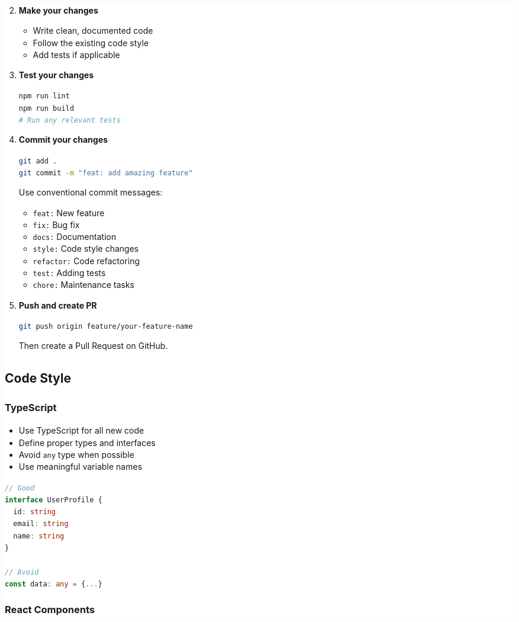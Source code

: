 2. **Make your changes**
   - Write clean, documented code
   - Follow the existing code style
   - Add tests if applicable

3. **Test your changes**
   ```bash
   npm run lint
   npm run build
   # Run any relevant tests
   ```

4. **Commit your changes**
   ```bash
   git add .
   git commit -m "feat: add amazing feature"
   ```

   Use conventional commit messages:
   - `feat:` New feature
   - `fix:` Bug fix
   - `docs:` Documentation
   - `style:` Code style changes
   - `refactor:` Code refactoring
   - `test:` Adding tests
   - `chore:` Maintenance tasks

5. **Push and create PR**
   ```bash
   git push origin feature/your-feature-name
   ```
   Then create a Pull Request on GitHub.

## Code Style

### TypeScript

- Use TypeScript for all new code
- Define proper types and interfaces
- Avoid `any` type when possible
- Use meaningful variable names

```typescript
// Good
interface UserProfile {
  id: string
  email: string
  name: string
}

// Avoid
const data: any = {...}
```

### React Components
